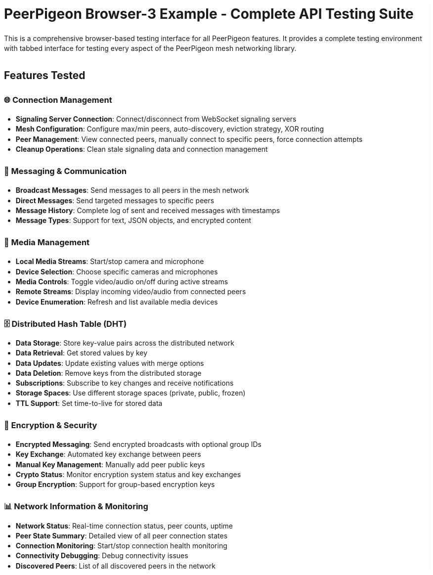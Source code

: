 # PeerPigeon Browser-3 Example - Complete API Testing Suite

This is a comprehensive browser-based testing interface for all PeerPigeon features. It provides a complete testing environment with tabbed interface for testing every aspect of the PeerPigeon mesh networking library.

## Features Tested

### 🌐 Connection Management
- **Signaling Server Connection**: Connect/disconnect from WebSocket signaling servers
- **Mesh Configuration**: Configure max/min peers, auto-discovery, eviction strategy, XOR routing
- **Peer Management**: View connected peers, manually connect to specific peers, force connection attempts
- **Cleanup Operations**: Clean stale signaling data and connection management

### 💬 Messaging & Communication
- **Broadcast Messages**: Send messages to all peers in the mesh network
- **Direct Messages**: Send targeted messages to specific peers
- **Message History**: Complete log of sent and received messages with timestamps
- **Message Types**: Support for text, JSON objects, and encrypted content

### 🎥 Media Management
- **Local Media Streams**: Start/stop camera and microphone
- **Device Selection**: Choose specific cameras and microphones
- **Media Controls**: Toggle video/audio on/off during active streams
- **Remote Streams**: Display incoming video/audio from connected peers
- **Device Enumeration**: Refresh and list available media devices

### 🗄️ Distributed Hash Table (DHT)
- **Data Storage**: Store key-value pairs across the distributed network
- **Data Retrieval**: Get stored values by key
- **Data Updates**: Update existing values with merge options
- **Data Deletion**: Remove keys from the distributed storage
- **Subscriptions**: Subscribe to key changes and receive notifications
- **Storage Spaces**: Use different storage spaces (private, public, frozen)
- **TTL Support**: Set time-to-live for stored data

### 🔐 Encryption & Security
- **Encrypted Messaging**: Send encrypted broadcasts with optional group IDs
- **Key Exchange**: Automated key exchange between peers
- **Manual Key Management**: Manually add peer public keys
- **Crypto Status**: Monitor encryption system status and key exchanges
- **Group Encryption**: Support for group-based encryption keys

### 📊 Network Information & Monitoring
- **Network Status**: Real-time connection status, peer counts, uptime
- **Peer State Summary**: Detailed view of all peer connection states
- **Connection Monitoring**: Start/stop connection health monitoring
- **Connectivity Debugging**: Debug connectivity issues
- **Discovered Peers**: List of all discovered peers in the network
